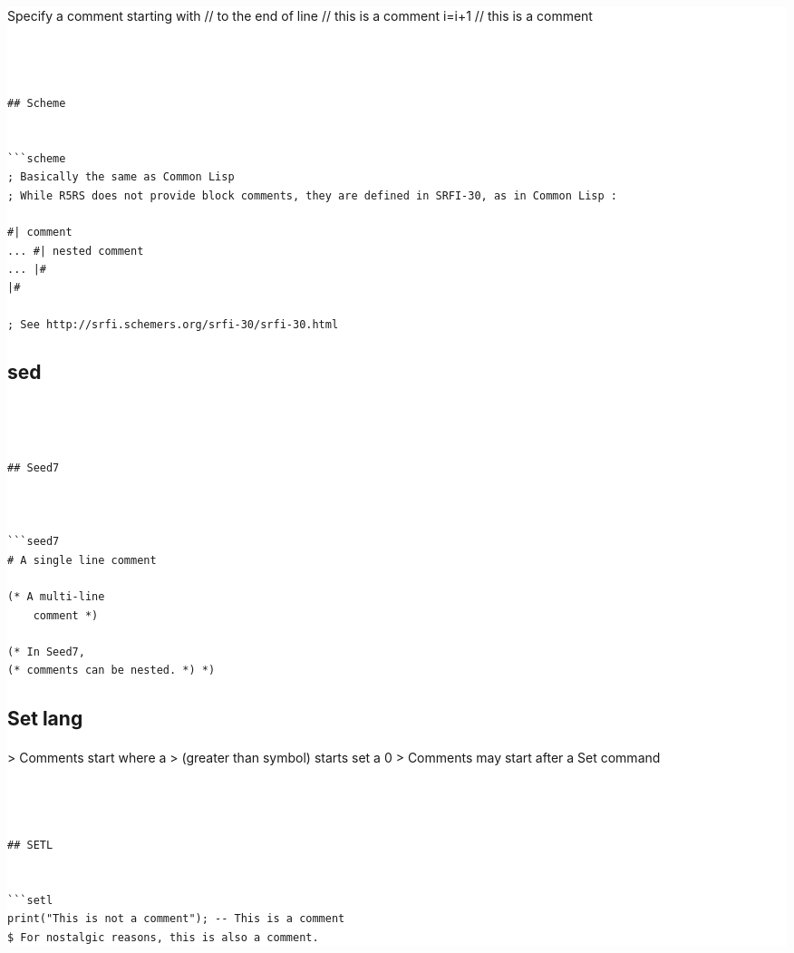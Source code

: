 Specify a comment starting with // to the end of line
<lang>// this is a comment
i=i+1 // this is a comment
```



## Scheme


```scheme
; Basically the same as Common Lisp
; While R5RS does not provide block comments, they are defined in SRFI-30, as in Common Lisp :

#| comment
... #| nested comment
... |#
|#

; See http://srfi.schemers.org/srfi-30/srfi-30.html

```



## sed


```sed># a single line comment</lang



## Seed7



```seed7
# A single line comment

(* A multi-line
    comment *)

(* In Seed7,
(* comments can be nested. *) *)
```



## Set lang

<lang set_lang>> Comments start where a > (greater than symbol) starts
set a 0 > Comments may start after a Set command
```



## SETL


```setl
print("This is not a comment"); -- This is a comment
$ For nostalgic reasons, this is also a comment.
```
